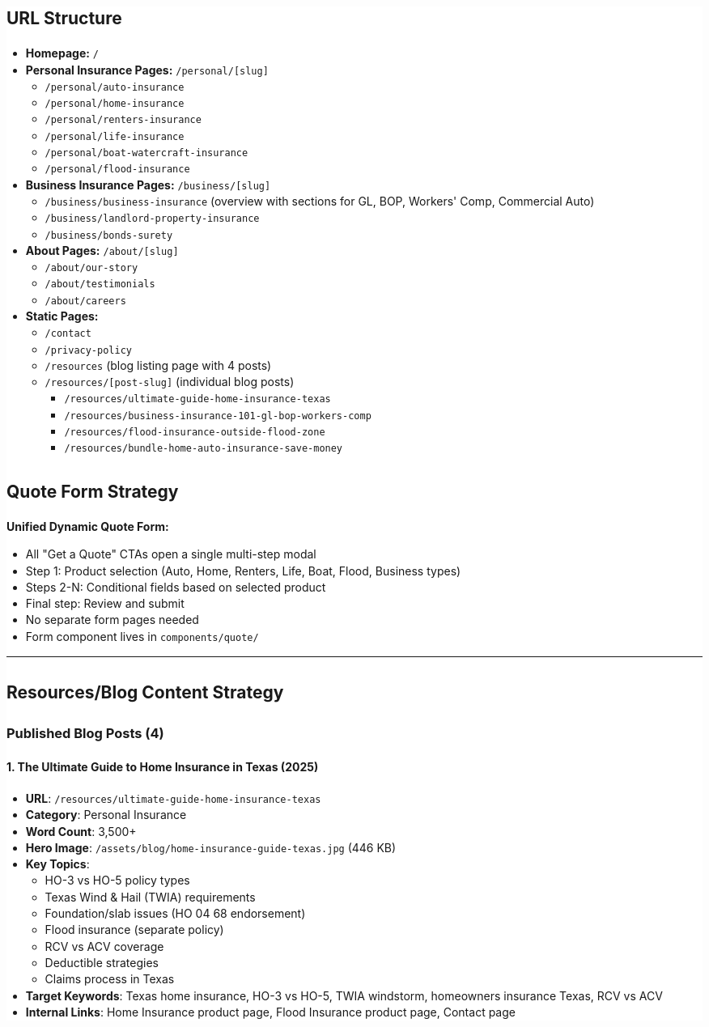 ## URL Structure

- **Homepage:** `/`
- **Personal Insurance Pages:** `/personal/[slug]`
  - `/personal/auto-insurance`
  - `/personal/home-insurance`
  - `/personal/renters-insurance`
  - `/personal/life-insurance`
  - `/personal/boat-watercraft-insurance`
  - `/personal/flood-insurance`
- **Business Insurance Pages:** `/business/[slug]`
  - `/business/business-insurance` (overview with sections for GL, BOP, Workers' Comp, Commercial Auto)
  - `/business/landlord-property-insurance`
  - `/business/bonds-surety`
- **About Pages:** `/about/[slug]`
  - `/about/our-story`
  - `/about/testimonials`
  - `/about/careers`
- **Static Pages:**
  - `/contact`
  - `/privacy-policy`
  - `/resources` (blog listing page with 4 posts)
  - `/resources/[post-slug]` (individual blog posts)
    - `/resources/ultimate-guide-home-insurance-texas`
    - `/resources/business-insurance-101-gl-bop-workers-comp`
    - `/resources/flood-insurance-outside-flood-zone`
    - `/resources/bundle-home-auto-insurance-save-money`

## Quote Form Strategy

**Unified Dynamic Quote Form:**
- All "Get a Quote" CTAs open a single multi-step modal
- Step 1: Product selection (Auto, Home, Renters, Life, Boat, Flood, Business types)
- Steps 2-N: Conditional fields based on selected product
- Final step: Review and submit
- No separate form pages needed
- Form component lives in `components/quote/`

---

## Resources/Blog Content Strategy

### Published Blog Posts (4)

#### 1. The Ultimate Guide to Home Insurance in Texas (2025)
- **URL**: `/resources/ultimate-guide-home-insurance-texas`
- **Category**: Personal Insurance
- **Word Count**: 3,500+
- **Hero Image**: `/assets/blog/home-insurance-guide-texas.jpg` (446 KB)
- **Key Topics**:
  - HO-3 vs HO-5 policy types
  - Texas Wind & Hail (TWIA) requirements
  - Foundation/slab issues (HO 04 68 endorsement)
  - Flood insurance (separate policy)
  - RCV vs ACV coverage
  - Deductible strategies
  - Claims process in Texas
- **Target Keywords**: Texas home insurance, HO-3 vs HO-5, TWIA windstorm, homeowners insurance Texas, RCV vs ACV
- **Internal Links**: Home Insurance product page, Flood Insurance product page, Contact page